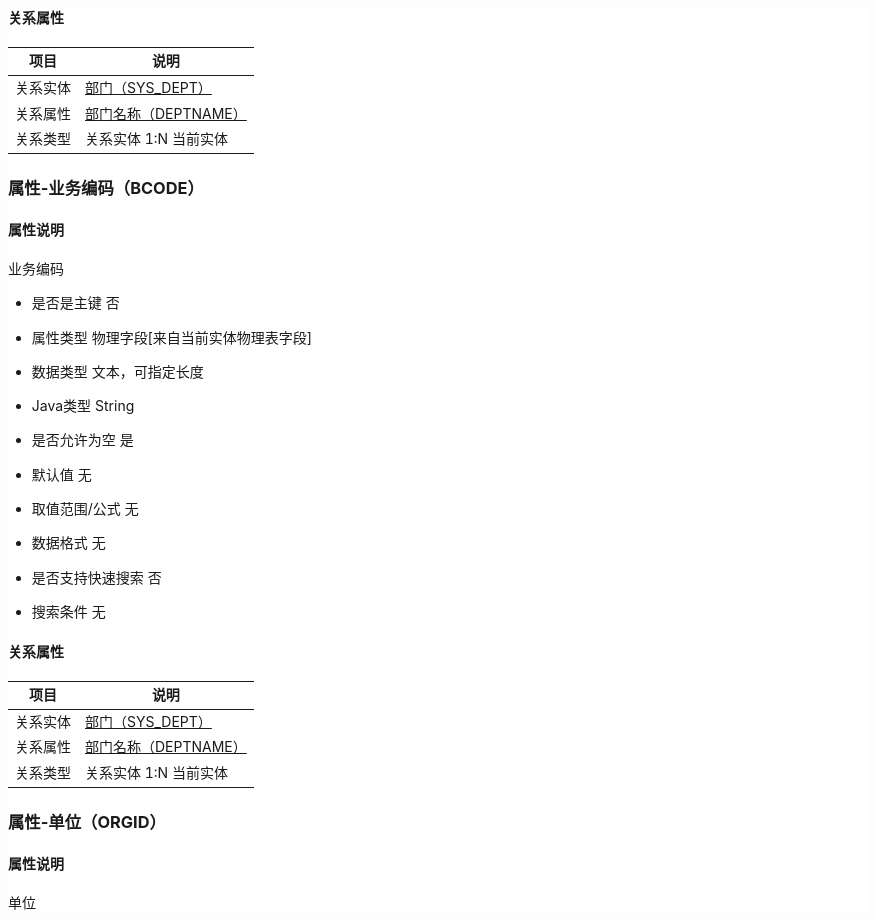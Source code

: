 #### 关系属性
| 项目 | 说明 |
| ---- | ---- |
| 关系实体 | [部门（SYS_DEPT）](../ou/SysDepartment) |
| 关系属性 | [部门名称（DEPTNAME）](../ou/SysDepartment/#属性-部门名称（DEPTNAME）) |
| 关系类型 | 关系实体 1:N 当前实体 |

### 属性-业务编码（BCODE）
#### 属性说明
业务编码

- 是否是主键
否

- 属性类型
物理字段[来自当前实体物理表字段]

- 数据类型
文本，可指定长度

- Java类型
String

- 是否允许为空
是

- 默认值
无

- 取值范围/公式
无

- 数据格式
无

- 是否支持快速搜索
否

- 搜索条件
无

#### 关系属性
| 项目 | 说明 |
| ---- | ---- |
| 关系实体 | [部门（SYS_DEPT）](../ou/SysDepartment) |
| 关系属性 | [部门名称（DEPTNAME）](../ou/SysDepartment/#属性-部门名称（DEPTNAME）) |
| 关系类型 | 关系实体 1:N 当前实体 |

### 属性-单位（ORGID）
#### 属性说明
单位
